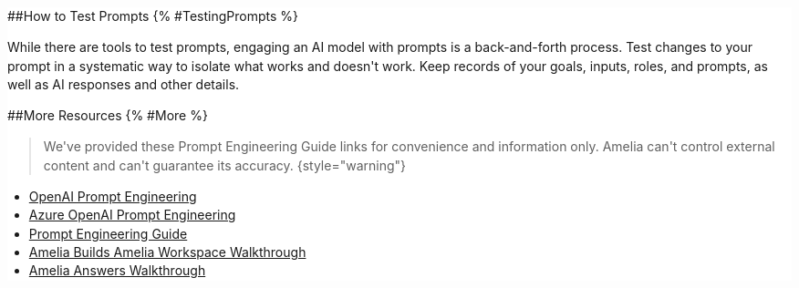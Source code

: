 ##How to Test Prompts {% #TestingPrompts %}

While there are tools to test prompts, engaging an AI model with prompts is a back-and-forth process. Test changes to your prompt in a systematic way to isolate what works and doesn't work. Keep records of your goals, inputs, roles, and prompts, as well as AI responses and other details.

##More Resources {% #More %}

> We've provided these Prompt Engineering Guide links for convenience and information only. Amelia can't control external content and can't guarantee its accuracy.
{style="warning"}

* [OpenAI Prompt Engineering](https://platform.openai.com/docs/guides/prompt-engineering)
* [Azure OpenAI Prompt Engineering](https://learn.microsoft.com/en-us/azure/ai-services/openai/concepts/prompt-engineering)
* [Prompt Engineering Guide](https://www.promptingguide.ai/)
* [Amelia Builds Amelia Workspace Walkthrough](B03-03_0003-ABA-Workspace-Walkthrough.md)
* [Amelia Answers Walkthrough](B10-00_0002-Answer-Agents-Walk.md)

